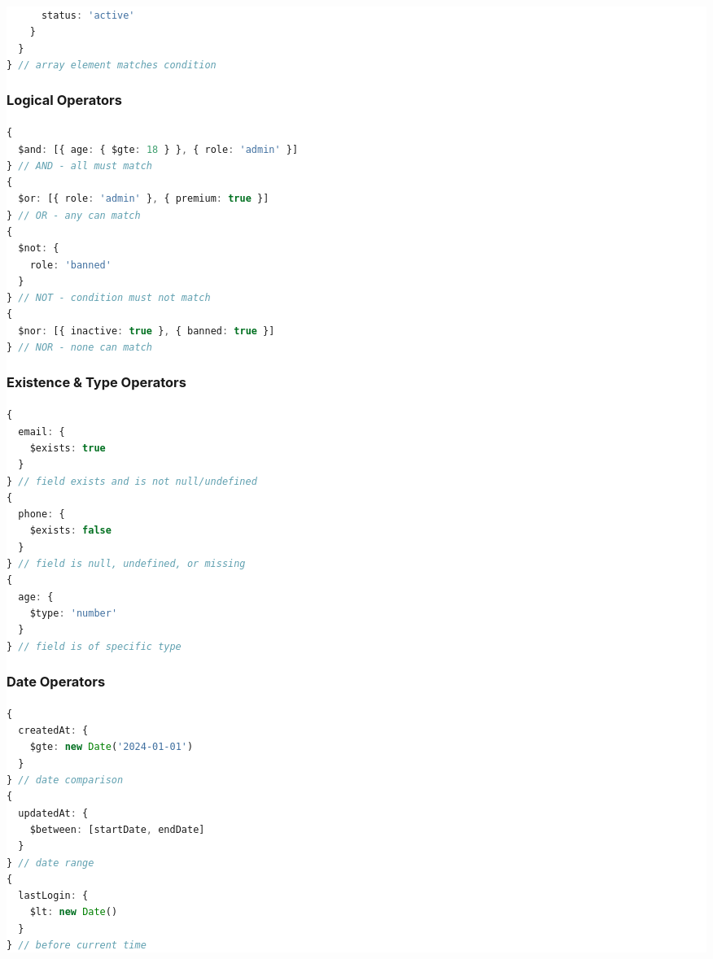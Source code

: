 ```typescript
      status: 'active'
    }
  }
} // array element matches condition
```

### Logical Operators

```typescript
{
  $and: [{ age: { $gte: 18 } }, { role: 'admin' }]
} // AND - all must match
{
  $or: [{ role: 'admin' }, { premium: true }]
} // OR - any can match
{
  $not: {
    role: 'banned'
  }
} // NOT - condition must not match
{
  $nor: [{ inactive: true }, { banned: true }]
} // NOR - none can match
```

### Existence & Type Operators

```typescript
{
  email: {
    $exists: true
  }
} // field exists and is not null/undefined
{
  phone: {
    $exists: false
  }
} // field is null, undefined, or missing
{
  age: {
    $type: 'number'
  }
} // field is of specific type
```

### Date Operators

```typescript
{
  createdAt: {
    $gte: new Date('2024-01-01')
  }
} // date comparison
{
  updatedAt: {
    $between: [startDate, endDate]
  }
} // date range
{
  lastLogin: {
    $lt: new Date()
  }
} // before current time
```
